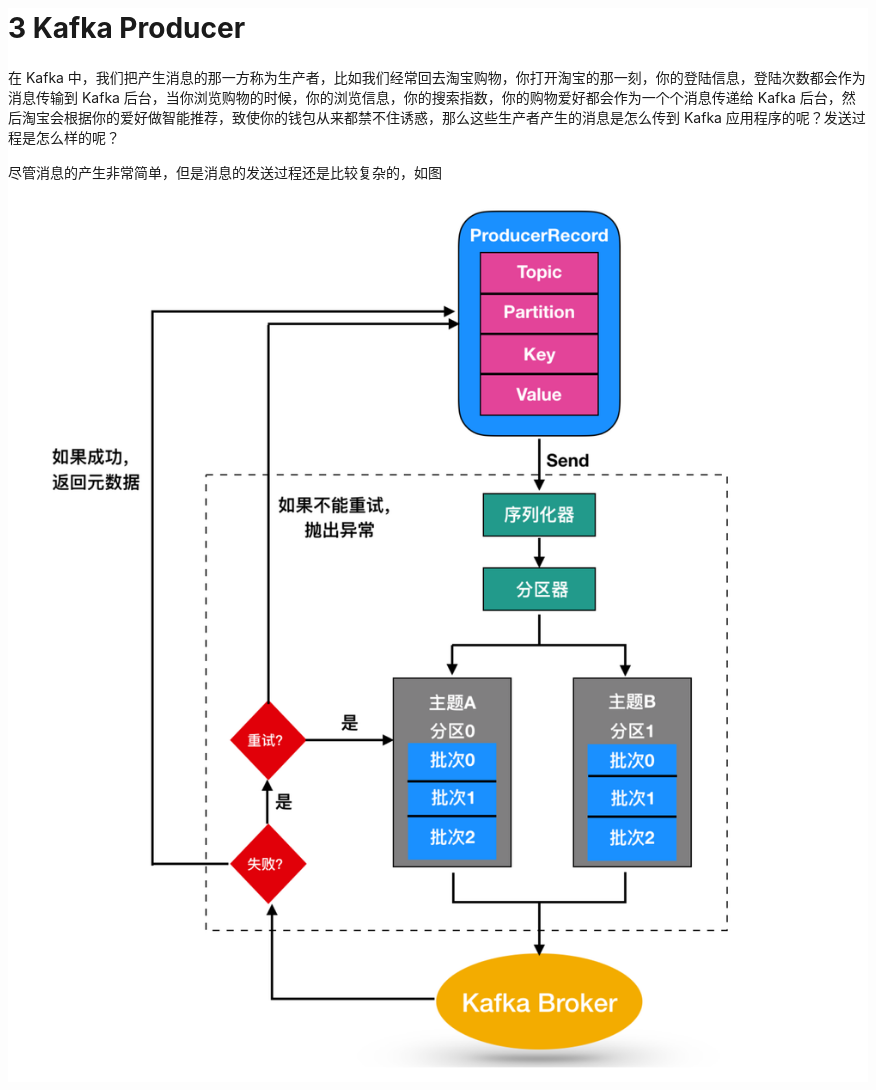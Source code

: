 # 3 Kafka Producer

在 Kafka 中，我们把产生消息的那一方称为生产者，比如我们经常回去淘宝购物，你打开淘宝的那一刻，你的登陆信息，登陆次数都会作为消息传输到 Kafka 后台，当你浏览购物的时候，你的浏览信息，你的搜索指数，你的购物爱好都会作为一个个消息传递给 Kafka 后台，然后淘宝会根据你的爱好做智能推荐，致使你的钱包从来都禁不住诱惑，那么这些生产者产生的消息是怎么传到 Kafka 应用程序的呢？发送过程是怎么样的呢？

尽管消息的产生非常简单，但是消息的发送过程还是比较复杂的，如图

![Alt Image Text](../images/ka2_3_1.png "Body image")
